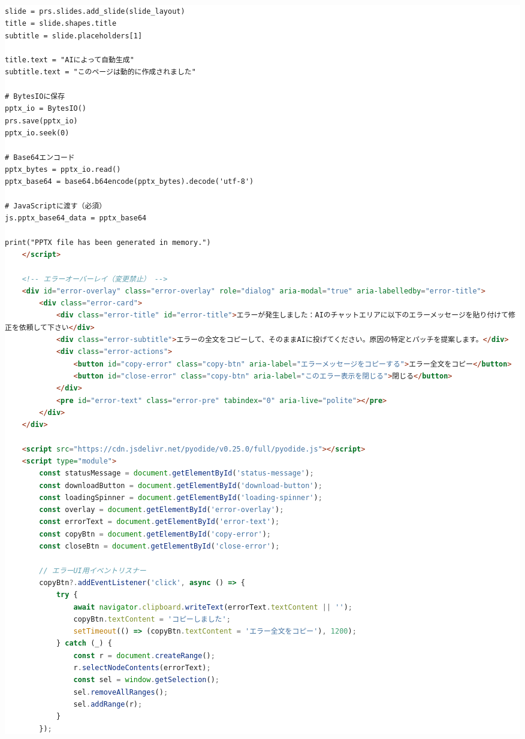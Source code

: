```html
slide = prs.slides.add_slide(slide_layout)
title = slide.shapes.title
subtitle = slide.placeholders[1]

title.text = "AIによって自動生成"
subtitle.text = "このページは動的に作成されました"

# BytesIOに保存
pptx_io = BytesIO()
prs.save(pptx_io)
pptx_io.seek(0)

# Base64エンコード
pptx_bytes = pptx_io.read()
pptx_base64 = base64.b64encode(pptx_bytes).decode('utf-8')

# JavaScriptに渡す（必須）
js.pptx_base64_data = pptx_base64

print("PPTX file has been generated in memory.")
    </script>

    <!-- エラーオーバーレイ（変更禁止） -->
    <div id="error-overlay" class="error-overlay" role="dialog" aria-modal="true" aria-labelledby="error-title">
        <div class="error-card">
            <div class="error-title" id="error-title">エラーが発生しました：AIのチャットエリアに以下のエラーメッセージを貼り付けて修正を依頼して下さい</div>
            <div class="error-subtitle">エラーの全文をコピーして、そのままAIに投げてください。原因の特定とパッチを提案します。</div>
            <div class="error-actions">
                <button id="copy-error" class="copy-btn" aria-label="エラーメッセージをコピーする">エラー全文をコピー</button>
                <button id="close-error" class="copy-btn" aria-label="このエラー表示を閉じる">閉じる</button>
            </div>
            <pre id="error-text" class="error-pre" tabindex="0" aria-live="polite"></pre>
        </div>
    </div>

    <script src="https://cdn.jsdelivr.net/pyodide/v0.25.0/full/pyodide.js"></script>
    <script type="module">
        const statusMessage = document.getElementById('status-message');
        const downloadButton = document.getElementById('download-button');
        const loadingSpinner = document.getElementById('loading-spinner');
        const overlay = document.getElementById('error-overlay');
        const errorText = document.getElementById('error-text');
        const copyBtn = document.getElementById('copy-error');
        const closeBtn = document.getElementById('close-error');

        // エラーUI用イベントリスナー
        copyBtn?.addEventListener('click', async () => {
            try {
                await navigator.clipboard.writeText(errorText.textContent || '');
                copyBtn.textContent = 'コピーしました';
                setTimeout(() => (copyBtn.textContent = 'エラー全文をコピー'), 1200);
            } catch (_) {
                const r = document.createRange(); 
                r.selectNodeContents(errorText);
                const sel = window.getSelection(); 
                sel.removeAllRanges(); 
                sel.addRange(r);
            }
        });

```